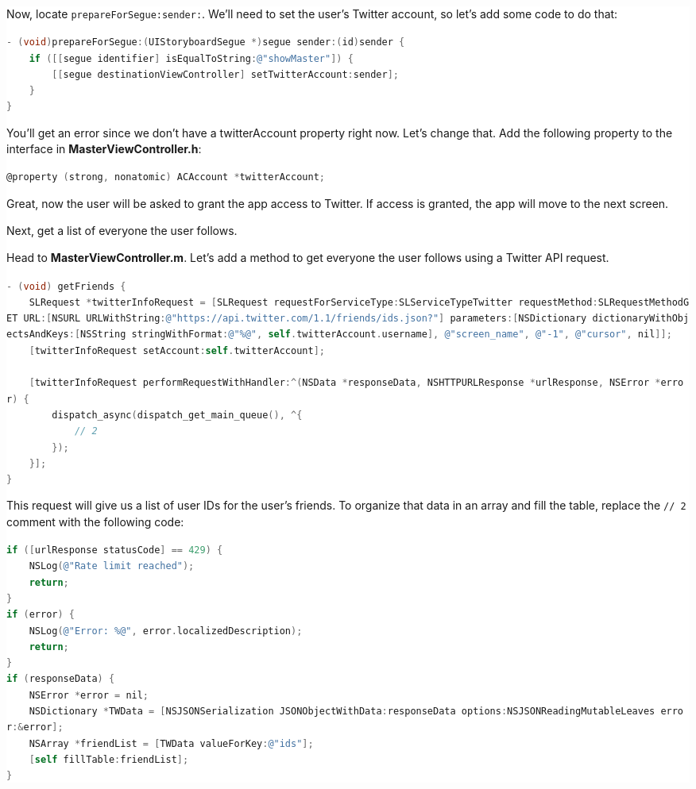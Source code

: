 Now, locate `prepareForSegue:sender:`. We’ll need to set the user’s Twitter account, so let’s add some code to do that:

```objectivec
- (void)prepareForSegue:(UIStoryboardSegue *)segue sender:(id)sender {
    if ([[segue identifier] isEqualToString:@"showMaster"]) {
        [[segue destinationViewController] setTwitterAccount:sender];
    }
}
```

You’ll get an error since we don’t have a twitterAccount property right now. Let’s change that. Add the following property to the interface in **MasterViewController.h**:

```objectivec
@property (strong, nonatomic) ACAccount *twitterAccount;
```

Great, now the user will be asked to grant the app access to Twitter. If access is granted, the app will move to the next screen.

Next, get a list of everyone the user follows.

Head to **MasterViewController.m**. Let’s add a method to get everyone the user follows using a Twitter API request.

```objectivec
- (void) getFriends {
    SLRequest *twitterInfoRequest = [SLRequest requestForServiceType:SLServiceTypeTwitter requestMethod:SLRequestMethodGET URL:[NSURL URLWithString:@"https://api.twitter.com/1.1/friends/ids.json?"] parameters:[NSDictionary dictionaryWithObjectsAndKeys:[NSString stringWithFormat:@"%@", self.twitterAccount.username], @"screen_name", @"-1", @"cursor", nil]];
    [twitterInfoRequest setAccount:self.twitterAccount];

    [twitterInfoRequest performRequestWithHandler:^(NSData *responseData, NSHTTPURLResponse *urlResponse, NSError *error) {
        dispatch_async(dispatch_get_main_queue(), ^{
            // 2
        });
    }];
}
```

This request will give us a list of user IDs for the user’s friends. To organize that data in an array and fill the table, replace the `// 2` comment with the following code:

```objectivec
if ([urlResponse statusCode] == 429) {
    NSLog(@"Rate limit reached");
    return;
}
if (error) {
    NSLog(@"Error: %@", error.localizedDescription);
    return;
}
if (responseData) {
    NSError *error = nil;
    NSDictionary *TWData = [NSJSONSerialization JSONObjectWithData:responseData options:NSJSONReadingMutableLeaves error:&error];
    NSArray *friendList = [TWData valueForKey:@"ids"];
    [self fillTable:friendList];
}
```
